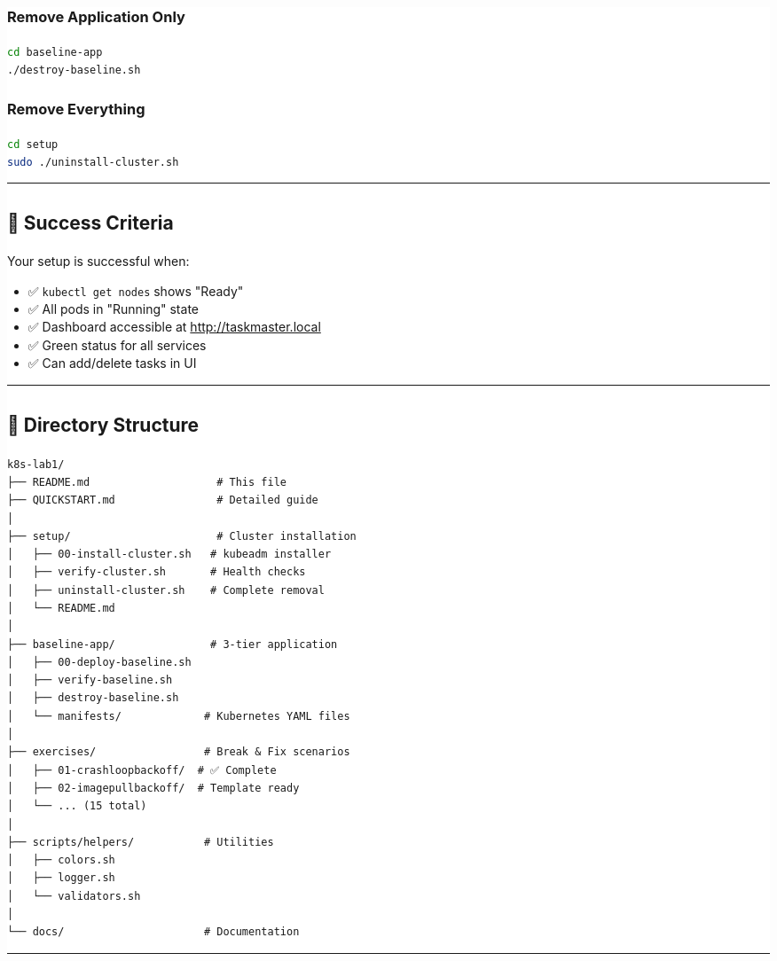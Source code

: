 ### Remove Application Only

```bash
cd baseline-app
./destroy-baseline.sh
```

### Remove Everything

```bash
cd setup
sudo ./uninstall-cluster.sh
```

---

## 🎯 Success Criteria

Your setup is successful when:

- ✅ `kubectl get nodes` shows "Ready"
- ✅ All pods in "Running" state
- ✅ Dashboard accessible at http://taskmaster.local
- ✅ Green status for all services
- ✅ Can add/delete tasks in UI

---

## 📁 Directory Structure

```
k8s-lab1/
├── README.md                    # This file
├── QUICKSTART.md                # Detailed guide
│
├── setup/                       # Cluster installation
│   ├── 00-install-cluster.sh   # kubeadm installer
│   ├── verify-cluster.sh       # Health checks
│   ├── uninstall-cluster.sh    # Complete removal
│   └── README.md
│
├── baseline-app/               # 3-tier application
│   ├── 00-deploy-baseline.sh
│   ├── verify-baseline.sh
│   ├── destroy-baseline.sh
│   └── manifests/             # Kubernetes YAML files
│
├── exercises/                 # Break & Fix scenarios
│   ├── 01-crashloopbackoff/  # ✅ Complete
│   ├── 02-imagepullbackoff/  # Template ready
│   └── ... (15 total)
│
├── scripts/helpers/           # Utilities
│   ├── colors.sh
│   ├── logger.sh
│   └── validators.sh
│
└── docs/                      # Documentation
```

---